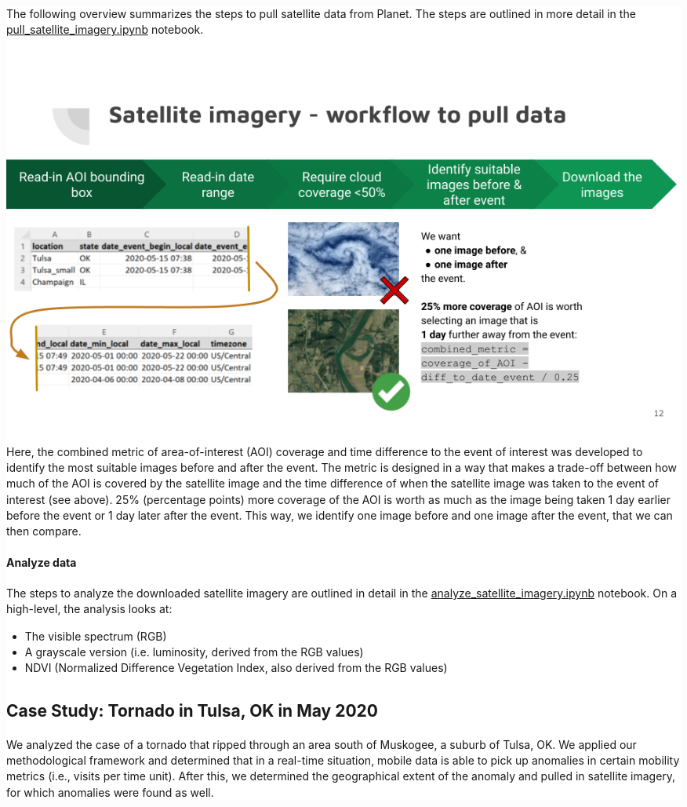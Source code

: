The following overview summarizes the steps to pull satellite data from Planet. The steps are outlined in more detail in the [pull_satellite_imagery.ipynb](pull_satellite_imagery.ipynb) notebook.

![Motivational framework.](img/satellite_methodology.png)

Here, the combined metric of area-of-interest (AOI) coverage and time difference to the event of interest was developed to identify the most suitable images before and after the event. The metric is designed in a way that makes a trade-off between how much of the AOI is covered by the satellite image and the time difference of when the satellite image was taken to the event of interest (see above). 25% (percentage points) more coverage of the AOI is worth as much as the image being taken 1 day earlier before the event or 1 day later after the event. This way, we identify one image before and one image after the event, that we can then compare.

#### Analyze data

The steps to analyze the downloaded satellite imagery are outlined in detail in the [analyze_satellite_imagery.ipynb](analyze_satellite_imagery.ipynb) notebook. On a high-level, the analysis looks at:
* The visible spectrum (RGB)
* A grayscale version (i.e. luminosity, derived from the RGB values)
* NDVI (Normalized Difference Vegetation Index, also derived from the RGB values)

## Case Study: Tornado in Tulsa, OK in May 2020
We analyzed the case of a tornado that ripped through an area south of Muskogee, a suburb of Tulsa, OK. We applied our methodological framework and determined that in a real-time situation, mobile data is able to pick up anomalies in certain mobility metrics (i.e., visits per time unit). After this, we determined the geographical extent of the anomaly and pulled in satellite imagery, for which anomalies were found as well. 
